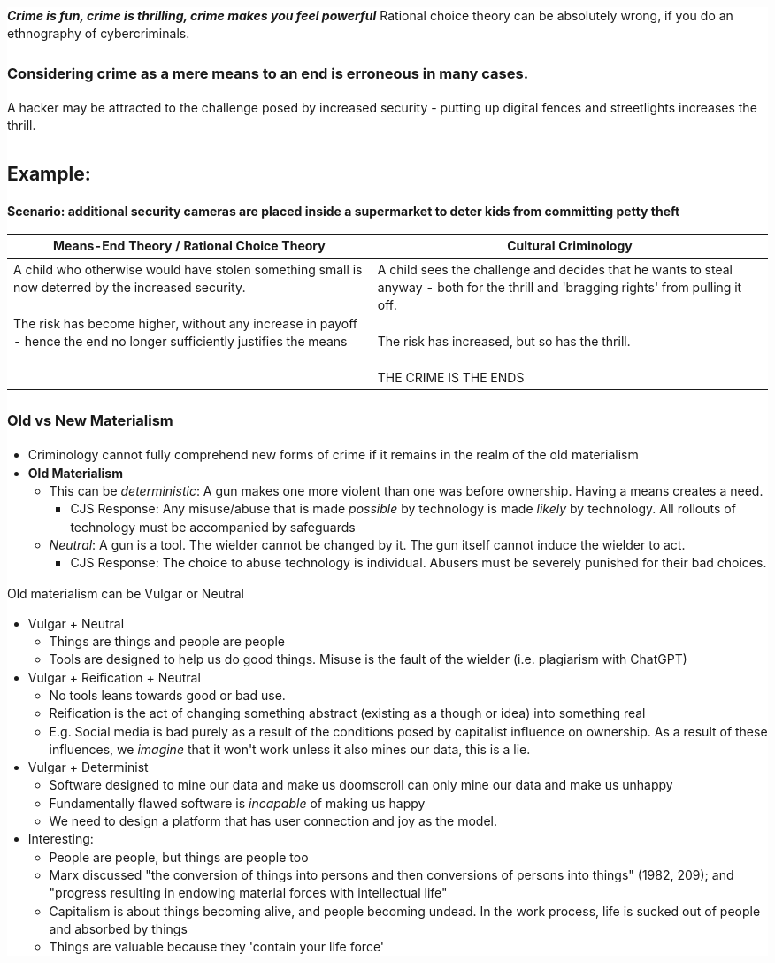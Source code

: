 ***Crime is fun, crime is thrilling, crime makes you feel powerful***
Rational choice theory can be absolutely wrong, if you do an ethnography of cybercriminals.

### Considering crime as a mere means to an end is erroneous in many cases.

A hacker may be attracted to the challenge posed by increased security - putting up digital fences and streetlights increases the thrill.


## Example:
**Scenario: additional security cameras are placed inside a supermarket to deter kids from committing petty theft**

| Means-End Theory / Rational Choice Theory                                                                                                                                                                                       | Cultural Criminology                                                                                                                                                                                                     |
| ------------------------------------------------------------------------------------------------------------------------------------------------------------------------------------------------------------------------------- | ------------------------------------------------------------------------------------------------------------------------------------------------------------------------------------------------------------------------ |
| A child who otherwise would have stolen something small is now deterred by the increased security.<br><br>The risk has become higher, without any increase in payoff - hence the end no longer sufficiently justifies the means | A child sees the challenge and decides that he wants to steal anyway - both for the thrill and 'bragging rights' from pulling it off.<br><br>The risk has increased, but so has the thrill.<br><br>THE CRIME IS THE ENDS |


### Old vs New Materialism
- Criminology cannot fully comprehend new forms of crime if it remains in the realm of the old materialism
- **Old Materialism**
	- This can be *deterministic*: A gun makes one more violent than one was before ownership. Having a means creates a need.
		- CJS Response: Any misuse/abuse that is made *possible* by technology is made *likely* by technology. All rollouts of technology must be accompanied by safeguards
	- *Neutral*: A gun is a tool. The wielder cannot be changed by it. The gun itself cannot induce the wielder to act.
		- CJS Response: The choice to abuse technology is individual. Abusers must be severely punished for their bad choices.

Old materialism can be Vulgar or Neutral
- Vulgar + Neutral
	- Things are things and people are people
	- Tools are designed to help us do good things. Misuse is the fault of the wielder (i.e. plagiarism with ChatGPT)
- Vulgar + Reification + Neutral
	- No tools leans towards good or bad use.
	- Reification is the act of changing something abstract (existing as a though or idea) into something real
	- E.g. Social media is bad purely as a result of the conditions posed by capitalist influence on ownership. As a result of these influences, we *imagine* that it won't work unless it also mines our data, this is a lie.
- Vulgar + Determinist
	- Software designed to mine our data and make us doomscroll can only mine our data and make us unhappy
	- Fundamentally flawed software is *incapable* of making us happy
	- We need to design a platform that has user connection and joy as the model.
- Interesting:
	- People are people, but things are people too
	- Marx discussed "the conversion of things into persons and then conversions of persons into things" (1982, 209); and "progress resulting in endowing material forces with intellectual life"
	- Capitalism is about things becoming alive, and people becoming undead. In the work process, life is sucked out of people and absorbed by things
	- Things are valuable because they 'contain your life force'
